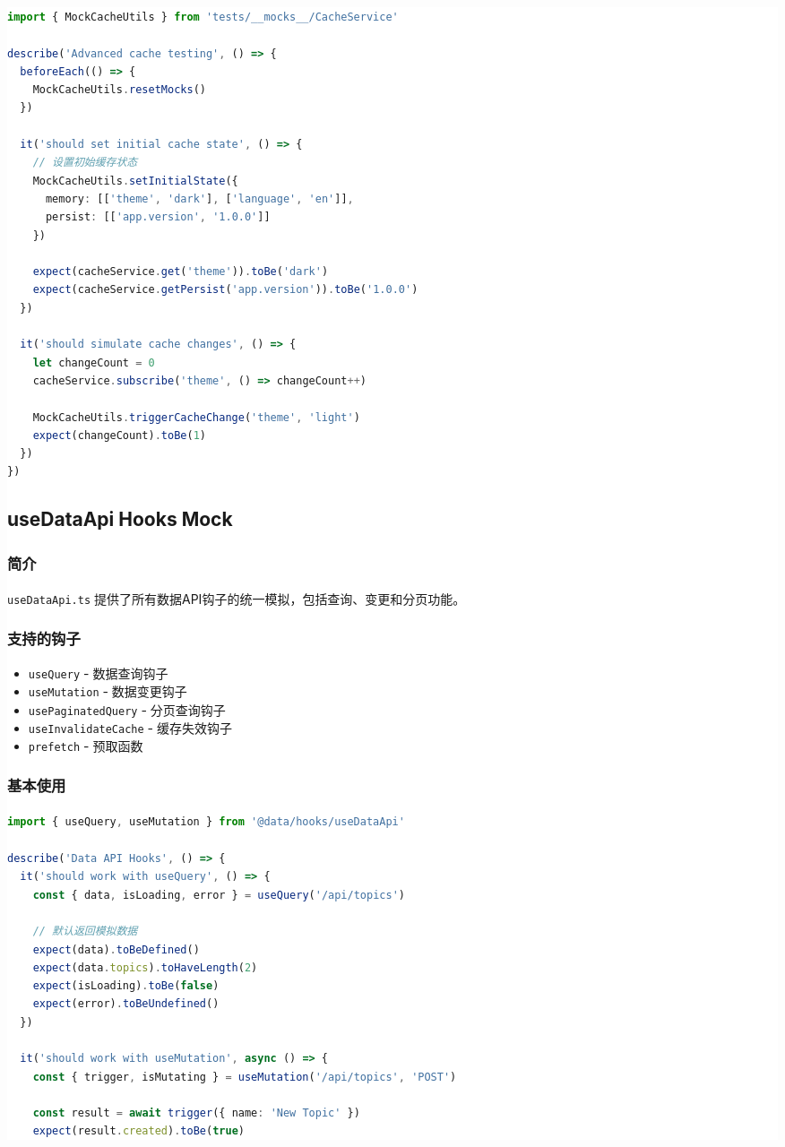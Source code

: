 ```typescript
import { MockCacheUtils } from 'tests/__mocks__/CacheService'

describe('Advanced cache testing', () => {
  beforeEach(() => {
    MockCacheUtils.resetMocks()
  })

  it('should set initial cache state', () => {
    // 设置初始缓存状态
    MockCacheUtils.setInitialState({
      memory: [['theme', 'dark'], ['language', 'en']],
      persist: [['app.version', '1.0.0']]
    })

    expect(cacheService.get('theme')).toBe('dark')
    expect(cacheService.getPersist('app.version')).toBe('1.0.0')
  })

  it('should simulate cache changes', () => {
    let changeCount = 0
    cacheService.subscribe('theme', () => changeCount++)

    MockCacheUtils.triggerCacheChange('theme', 'light')
    expect(changeCount).toBe(1)
  })
})
```

## useDataApi Hooks Mock

### 简介

`useDataApi.ts` 提供了所有数据API钩子的统一模拟，包括查询、变更和分页功能。

### 支持的钩子

- `useQuery` - 数据查询钩子
- `useMutation` - 数据变更钩子
- `usePaginatedQuery` - 分页查询钩子
- `useInvalidateCache` - 缓存失效钩子
- `prefetch` - 预取函数

### 基本使用

```typescript
import { useQuery, useMutation } from '@data/hooks/useDataApi'

describe('Data API Hooks', () => {
  it('should work with useQuery', () => {
    const { data, isLoading, error } = useQuery('/api/topics')

    // 默认返回模拟数据
    expect(data).toBeDefined()
    expect(data.topics).toHaveLength(2)
    expect(isLoading).toBe(false)
    expect(error).toBeUndefined()
  })

  it('should work with useMutation', async () => {
    const { trigger, isMutating } = useMutation('/api/topics', 'POST')

    const result = await trigger({ name: 'New Topic' })
    expect(result.created).toBe(true)
```